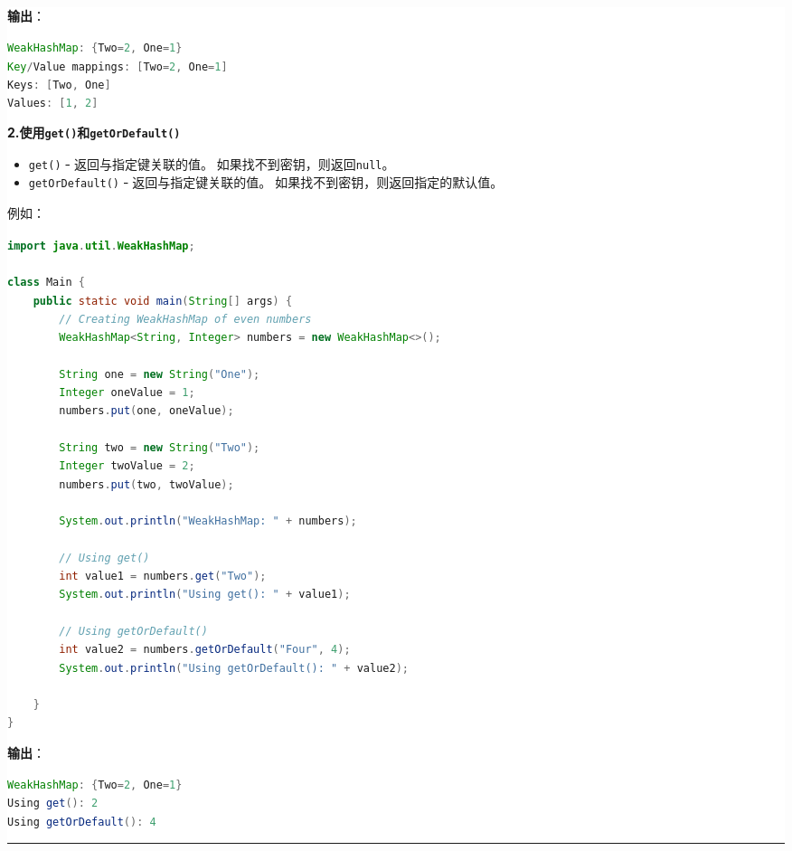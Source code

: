 **输出**：

```java
WeakHashMap: {Two=2, One=1}
Key/Value mappings: [Two=2, One=1]
Keys: [Two, One]
Values: [1, 2] 
```

**2.使用`get()`和`getOrDefault()`**

*   `get()` - 返回与指定键关联的值。 如果找不到密钥，则返回`null`。
*   `getOrDefault()` - 返回与指定键关联的值。 如果找不到密钥，则返回指定的默认值。

例如：

```java
import java.util.WeakHashMap;

class Main {
    public static void main(String[] args) {
        // Creating WeakHashMap of even numbers
        WeakHashMap<String, Integer> numbers = new WeakHashMap<>();

        String one = new String("One");
        Integer oneValue = 1;
        numbers.put(one, oneValue);

        String two = new String("Two");
        Integer twoValue = 2;
        numbers.put(two, twoValue);

        System.out.println("WeakHashMap: " + numbers);

        // Using get()
        int value1 = numbers.get("Two");
        System.out.println("Using get(): " + value1);

        // Using getOrDefault()
        int value2 = numbers.getOrDefault("Four", 4);
        System.out.println("Using getOrDefault(): " + value2);

    }
} 
```

**输出**：

```java
WeakHashMap: {Two=2, One=1}
Using get(): 2
Using getOrDefault(): 4 
```

* * *
